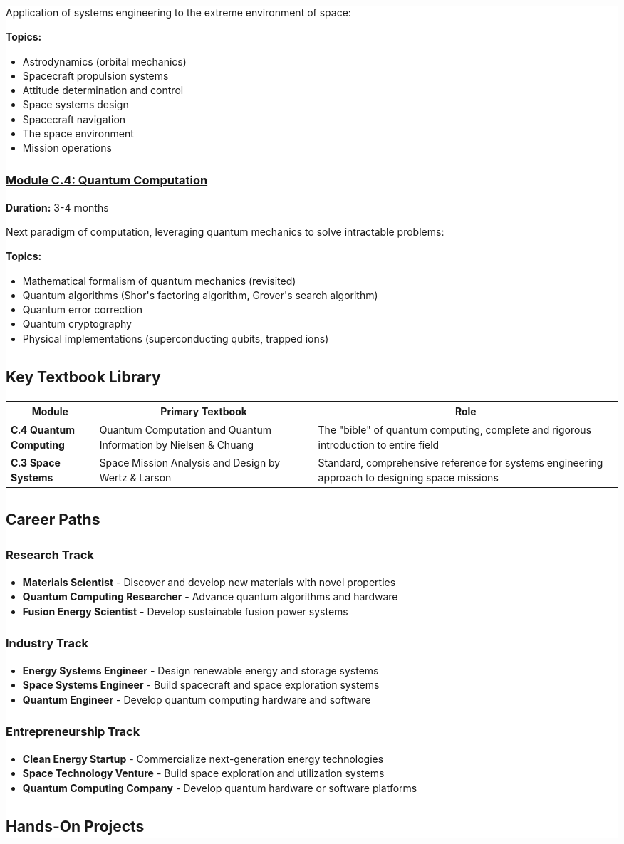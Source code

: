 Application of systems engineering to the extreme environment of space:

**Topics:**
- Astrodynamics (orbital mechanics)
- Spacecraft propulsion systems
- Attitude determination and control
- Space systems design
- Spacecraft navigation
- The space environment
- Mission operations

### **[Module C.4: Quantum Computation](module-c4-quantum/)**
**Duration:** 3-4 months

Next paradigm of computation, leveraging quantum mechanics to solve intractable problems:

**Topics:**
- Mathematical formalism of quantum mechanics (revisited)
- Quantum algorithms (Shor's factoring algorithm, Grover's search algorithm)
- Quantum error correction
- Quantum cryptography
- Physical implementations (superconducting qubits, trapped ions)

## Key Textbook Library

| Module | Primary Textbook | Role |
|--------|------------------|------|
| **C.4 Quantum Computing** | Quantum Computation and Quantum Information by Nielsen & Chuang | The "bible" of quantum computing, complete and rigorous introduction to entire field |
| **C.3 Space Systems** | Space Mission Analysis and Design by Wertz & Larson | Standard, comprehensive reference for systems engineering approach to designing space missions |

## Career Paths

### Research Track
- **Materials Scientist** - Discover and develop new materials with novel properties
- **Quantum Computing Researcher** - Advance quantum algorithms and hardware
- **Fusion Energy Scientist** - Develop sustainable fusion power systems

### Industry Track
- **Energy Systems Engineer** - Design renewable energy and storage systems
- **Space Systems Engineer** - Build spacecraft and space exploration systems
- **Quantum Engineer** - Develop quantum computing hardware and software

### Entrepreneurship Track
- **Clean Energy Startup** - Commercialize next-generation energy technologies
- **Space Technology Venture** - Build space exploration and utilization systems
- **Quantum Computing Company** - Develop quantum hardware or software platforms

## Hands-On Projects
